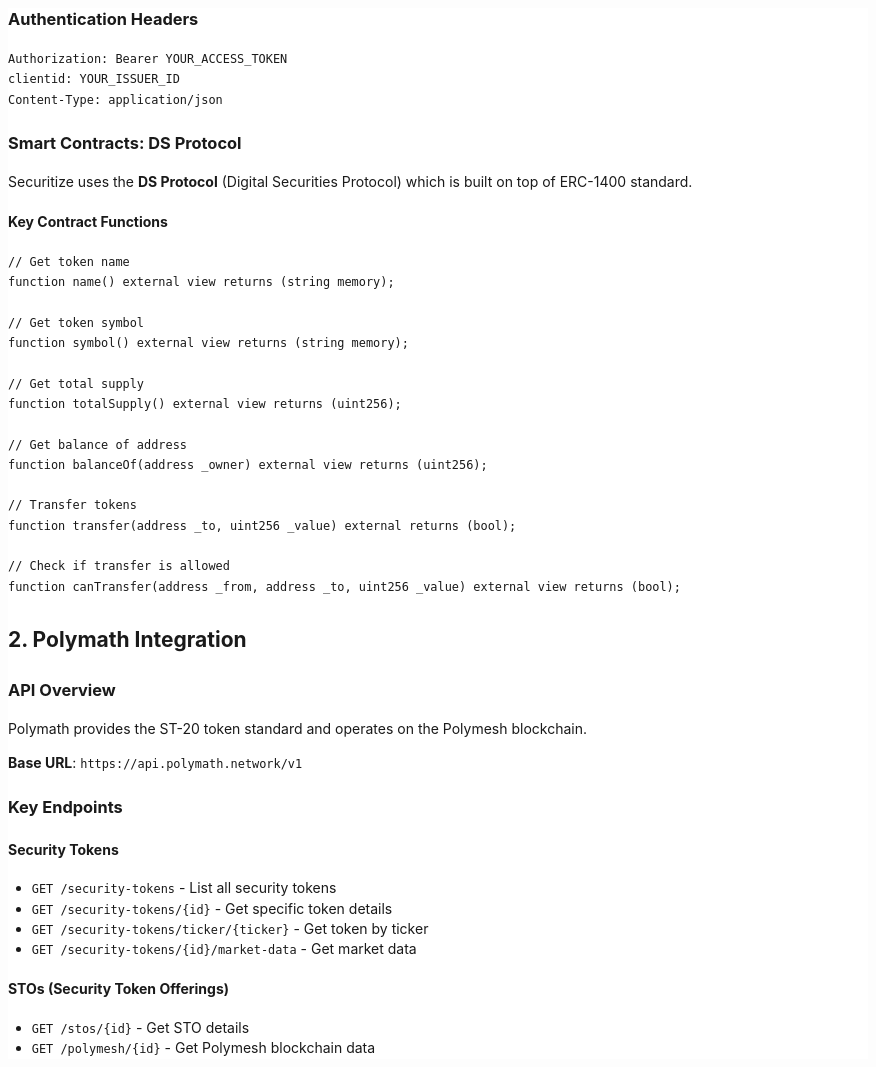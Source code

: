 ### Authentication Headers
```bash
Authorization: Bearer YOUR_ACCESS_TOKEN
clientid: YOUR_ISSUER_ID
Content-Type: application/json
```

### Smart Contracts: DS Protocol

Securitize uses the **DS Protocol** (Digital Securities Protocol) which is built on top of ERC-1400 standard.

#### Key Contract Functions
```solidity
// Get token name
function name() external view returns (string memory);

// Get token symbol
function symbol() external view returns (string memory);

// Get total supply
function totalSupply() external view returns (uint256);

// Get balance of address
function balanceOf(address _owner) external view returns (uint256);

// Transfer tokens
function transfer(address _to, uint256 _value) external returns (bool);

// Check if transfer is allowed
function canTransfer(address _from, address _to, uint256 _value) external view returns (bool);
```

## 2. Polymath Integration

### API Overview
Polymath provides the ST-20 token standard and operates on the Polymesh blockchain.

**Base URL**: `https://api.polymath.network/v1`

### Key Endpoints

#### Security Tokens
- `GET /security-tokens` - List all security tokens
- `GET /security-tokens/{id}` - Get specific token details
- `GET /security-tokens/ticker/{ticker}` - Get token by ticker
- `GET /security-tokens/{id}/market-data` - Get market data

#### STOs (Security Token Offerings)
- `GET /stos/{id}` - Get STO details
- `GET /polymesh/{id}` - Get Polymesh blockchain data
